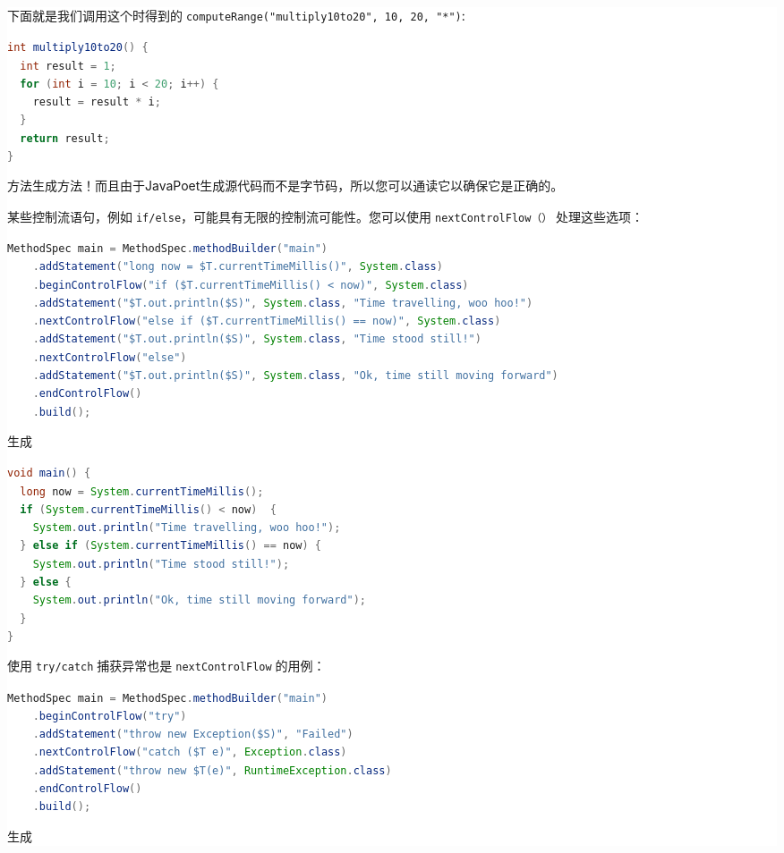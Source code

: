 下面就是我们调用这个时得到的 `computeRange("multiply10to20", 10, 20, "*")`:

```java
int multiply10to20() {
  int result = 1;
  for (int i = 10; i < 20; i++) {
    result = result * i;
  }
  return result;
}
```

方法生成方法！而且由于JavaPoet生成源代码而不是字节码，所以您可以通读它以确保它是正确的。

某些控制流语句，例如 `if/else`，可能具有无限的控制流可能性。您可以使用 `nextControlFlow（）` 处理这些选项：

```java
MethodSpec main = MethodSpec.methodBuilder("main")
    .addStatement("long now = $T.currentTimeMillis()", System.class)
    .beginControlFlow("if ($T.currentTimeMillis() < now)", System.class)
    .addStatement("$T.out.println($S)", System.class, "Time travelling, woo hoo!")
    .nextControlFlow("else if ($T.currentTimeMillis() == now)", System.class)
    .addStatement("$T.out.println($S)", System.class, "Time stood still!")
    .nextControlFlow("else")
    .addStatement("$T.out.println($S)", System.class, "Ok, time still moving forward")
    .endControlFlow()
    .build();
```

生成

```java
void main() {
  long now = System.currentTimeMillis();
  if (System.currentTimeMillis() < now)  {
    System.out.println("Time travelling, woo hoo!");
  } else if (System.currentTimeMillis() == now) {
    System.out.println("Time stood still!");
  } else {
    System.out.println("Ok, time still moving forward");
  }
}
```

使用 `try/catch` 捕获异常也是 `nextControlFlow` 的用例：

```java
MethodSpec main = MethodSpec.methodBuilder("main")
    .beginControlFlow("try")
    .addStatement("throw new Exception($S)", "Failed")
    .nextControlFlow("catch ($T e)", Exception.class)
    .addStatement("throw new $T(e)", RuntimeException.class)
    .endControlFlow()
    .build();
```

生成
